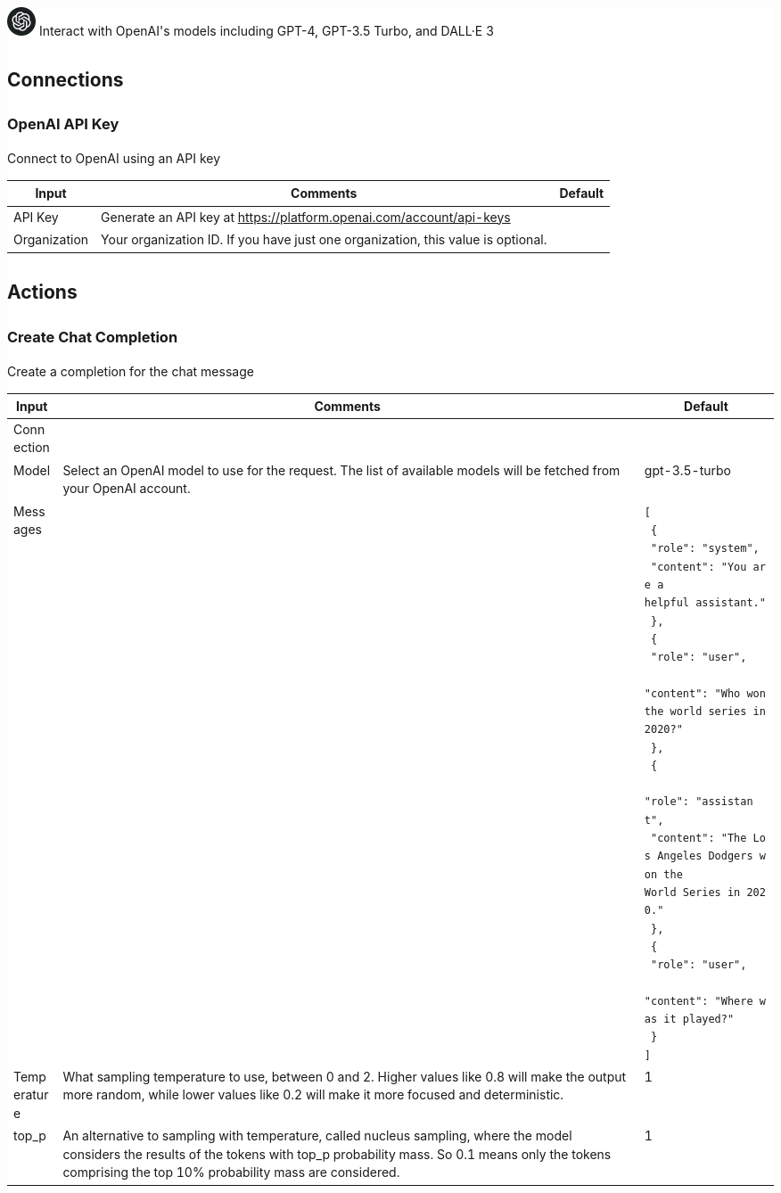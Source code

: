 ![OpenAI](./assets/openai.png#connector-icon)
Interact with OpenAI&#x27;s models including GPT-4, GPT-3.5 Turbo, and DALL·E 3

## Connections

### OpenAI API Key

Connect to OpenAI using an API key

| Input        | Comments                                                                         | Default |
| ------------ | -------------------------------------------------------------------------------- | ------- |
| API Key      | Generate an API key at https://platform.openai.com/account/api-keys              |         |
| Organization | Your organization ID. If you have just one organization, this value is optional. |         |

## Actions

### Create Chat Completion

Create a completion for the chat message

| Input             | Comments                                                                                                                                                                                                                                    | Default                                                                                                                                                                                                                                                                                                                                                                                                       |
| ----------------- | ------------------------------------------------------------------------------------------------------------------------------------------------------------------------------------------------------------------------------------------- | ------------------------------------------------------------------------------------------------------------------------------------------------------------------------------------------------------------------------------------------------------------------------------------------------------------------------------------------------------------------------------------------------------------- |
| Connection        |                                                                                                                                                                                                                                             |                                                                                                                                                                                                                                                                                                                                                                                                               |
| Model             | Select an OpenAI model to use for the request. The list of available models will be fetched from your OpenAI account.                                                                                                                       | gpt-3.5-turbo                                                                                                                                                                                                                                                                                                                                                                                                 |
| Messages          |                                                                                                                                                                                                                                             | <code>[<br /> {<br /> "role": "system",<br /> "content": "You are a helpful assistant."<br /> },<br /> {<br /> "role": "user",<br /> "content": "Who won the world series in 2020?"<br /> },<br /> {<br /> "role": "assistant",<br /> "content": "The Los Angeles Dodgers won the World Series in 2020."<br /> },<br /> {<br /> "role": "user",<br /> "content": "Where was it played?"<br /> }<br />]</code> |
| Temperature       | What sampling temperature to use, between 0 and 2. Higher values like 0.8 will make the output more random, while lower values like 0.2 will make it more focused and deterministic.                                                        | 1                                                                                                                                                                                                                                                                                                                                                                                                             |
| top_p             | An alternative to sampling with temperature, called nucleus sampling, where the model considers the results of the tokens with top_p probability mass. So 0.1 means only the tokens comprising the top 10% probability mass are considered. | 1                                                                                                                                                                                                                                                                                                                                                                                                             |